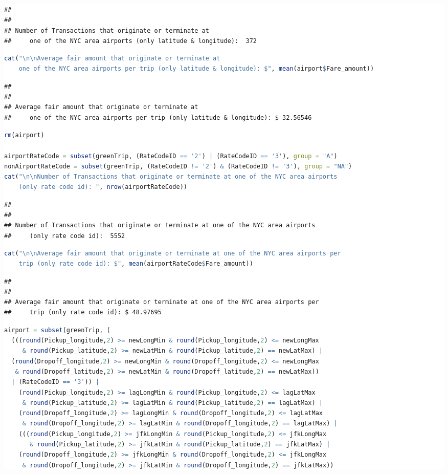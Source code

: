     ## 
    ## 
    ## Number of Transactions that originate or terminate at 
    ##     one of the NYC area airports (only latitude & longitude):  372

``` r
cat("\n\nAverage fair amount that originate or terminate at 
    one of the NYC area airports per trip (only latitude & longitude): $", mean(airport$Fare_amount))
```

    ## 
    ## 
    ## Average fair amount that originate or terminate at 
    ##     one of the NYC area airports per trip (only latitude & longitude): $ 32.56546

``` r
rm(airport)

airportRateCode = subset(greenTrip, (RateCodeID == '2') | (RateCodeID == '3'), group = "A")
nonAirportRateCode = subset(greenTrip, (RateCodeID != '2') & (RateCodeID != '3'), group = "NA")
cat("\n\nNumber of Transactions that originate or terminate at one of the NYC area airports
    (only rate code id): ", nrow(airportRateCode))
```

    ## 
    ## 
    ## Number of Transactions that originate or terminate at one of the NYC area airports
    ##     (only rate code id):  5552

``` r
cat("\n\nAverage fair amount that originate or terminate at one of the NYC area airports per
    trip (only rate code id): $", mean(airportRateCode$Fare_amount))
```

    ## 
    ## 
    ## Average fair amount that originate or terminate at one of the NYC area airports per
    ##     trip (only rate code id): $ 48.97695

``` r
airport = subset(greenTrip, (
  (((round(Pickup_longitude,2) >= newLongMin & round(Pickup_longitude,2) <= newLongMax 
     & round(Pickup_latitude,2) >= newLatMin & round(Pickup_latitude,2) == newLatMax) |
  (round(Dropoff_longitude,2) >= newLongMin & round(Dropoff_longitude,2) <= newLongMax 
   & round(Dropoff_latitude,2) >= newLatMin & round(Dropoff_latitude,2) == newLatMax)) 
  | (RateCodeID == '3')) |
    (round(Pickup_longitude,2) >= lagLongMin & round(Pickup_longitude,2) <= lagLatMax 
     & round(Pickup_latitude,2) >= lagLatMin & round(Pickup_latitude,2) == lagLatMax) |
    (round(Dropoff_longitude,2) >= lagLongMin & round(Dropoff_longitude,2) <= lagLatMax 
     & round(Dropoff_longitude,2) >= lagLatMin & round(Dropoff_longitude,2) == lagLatMax) |
    (((round(Pickup_longitude,2) >= jfkLongMin & round(Pickup_longitude,2) <= jfkLongMax 
       & round(Pickup_latitude,2) >= jfkLatMin & round(Pickup_latitude,2) == jfkLatMax) |
    (round(Dropoff_longitude,2) >= jfkLongMin & round(Dropoff_longitude,2) <= jfkLongMax 
     & round(Dropoff_longitude,2) >= jfkLatMin & round(Dropoff_longitude,2) == jfkLatMax)) 
```